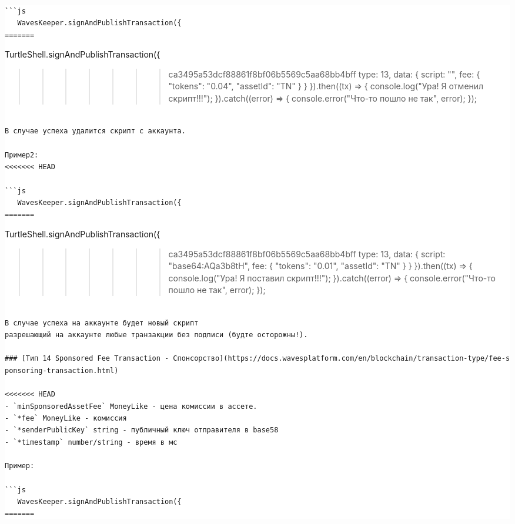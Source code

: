 ```
```js
   WavesKeeper.signAndPublishTransaction({
=======
```
   TurtleShell.signAndPublishTransaction({
>>>>>>> ca3495a53dcf88861f8bf06b5569c5aa68bb4bff
        type: 13,
        data: {
             script: "",
             fee: {
                 "tokens": "0.04",
                 "assetId": "TN"
             }
        }
   }).then((tx) => {
        console.log("Ура! Я отменил скрипт!!!");
   }).catch((error) => {
        console.error("Что-то пошло не так", error);
   });
```

В случае успеха удалится скрипт с аккаунта.

Пример2:
<<<<<<< HEAD

```js
   WavesKeeper.signAndPublishTransaction({
=======
```
   TurtleShell.signAndPublishTransaction({
>>>>>>> ca3495a53dcf88861f8bf06b5569c5aa68bb4bff
        type: 13,
        data: {
             script: "base64:AQa3b8tH",
             fee: {
                 "tokens": "0.01",
                 "assetId": "TN"
             }
        }
   }).then((tx) => {
        console.log("Ура! Я поставил скрипт!!!");
   }).catch((error) => {
        console.error("Что-то пошло не так", error);
   });
```

В случае успеха на аккаунте будет новый скрипт
разрешающий на аккаунте любые транзакции без подписи (будте осторожны!).

### [Тип 14 Sponsored Fee Transaction - Спонсорство](https://docs.wavesplatform.com/en/blockchain/transaction-type/fee-sponsoring-transaction.html)

<<<<<<< HEAD
- `minSponsoredAssetFee` MoneyLike - цена комиссии в ассете.
- `*fee` MoneyLike - комиссия
- `*senderPublicKey` string - публичный ключ отправителя в base58
- `*timestamp` number/string - время в мс

Пример:

```js
   WavesKeeper.signAndPublishTransaction({
=======
```